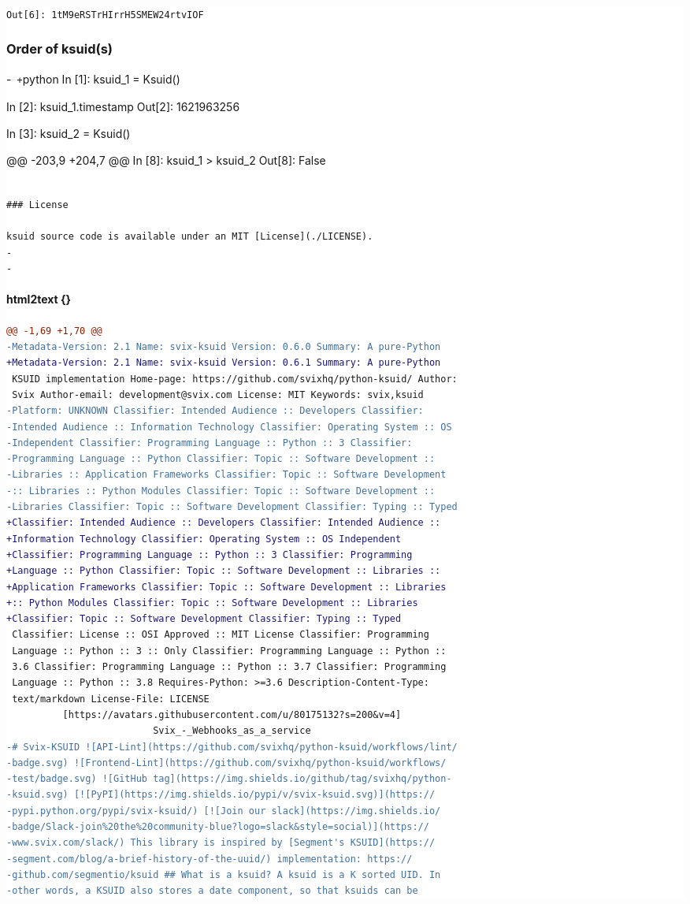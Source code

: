  ```
 Out[6]: 1tM9eRSTrHIrrH5SMEW24rtvIOF
 ```
 
 
 ### Order of ksuid(s)
 
-```
+```python
 In [1]: ksuid_1 = Ksuid()
 
 In [2]: ksuid_1.timestamp
 Out[2]: 1621963256
 
 In [3]: ksuid_2 = Ksuid()
 
@@ -203,9 +204,7 @@
 In [8]: ksuid_1 > ksuid_2
 Out[8]: False
 ```
 
 ### License
 
 ksuid source code is available under an MIT [License](./LICENSE).
-
-
```

#### html2text {}

```diff
@@ -1,69 +1,70 @@
-Metadata-Version: 2.1 Name: svix-ksuid Version: 0.6.0 Summary: A pure-Python
+Metadata-Version: 2.1 Name: svix-ksuid Version: 0.6.1 Summary: A pure-Python
 KSUID implementation Home-page: https://github.com/svixhq/python-ksuid/ Author:
 Svix Author-email: development@svix.com License: MIT Keywords: svix,ksuid
-Platform: UNKNOWN Classifier: Intended Audience :: Developers Classifier:
-Intended Audience :: Information Technology Classifier: Operating System :: OS
-Independent Classifier: Programming Language :: Python :: 3 Classifier:
-Programming Language :: Python Classifier: Topic :: Software Development ::
-Libraries :: Application Frameworks Classifier: Topic :: Software Development
-:: Libraries :: Python Modules Classifier: Topic :: Software Development ::
-Libraries Classifier: Topic :: Software Development Classifier: Typing :: Typed
+Classifier: Intended Audience :: Developers Classifier: Intended Audience ::
+Information Technology Classifier: Operating System :: OS Independent
+Classifier: Programming Language :: Python :: 3 Classifier: Programming
+Language :: Python Classifier: Topic :: Software Development :: Libraries ::
+Application Frameworks Classifier: Topic :: Software Development :: Libraries
+:: Python Modules Classifier: Topic :: Software Development :: Libraries
+Classifier: Topic :: Software Development Classifier: Typing :: Typed
 Classifier: License :: OSI Approved :: MIT License Classifier: Programming
 Language :: Python :: 3 :: Only Classifier: Programming Language :: Python ::
 3.6 Classifier: Programming Language :: Python :: 3.7 Classifier: Programming
 Language :: Python :: 3.8 Requires-Python: >=3.6 Description-Content-Type:
 text/markdown License-File: LICENSE
          [https://avatars.githubusercontent.com/u/80175132?s=200&v=4]
                          Svix_-_Webhooks_as_a_service
-# Svix-KSUID ![API-Lint](https://github.com/svixhq/python-ksuid/workflows/lint/
-badge.svg) ![Frontend-Lint](https://github.com/svixhq/python-ksuid/workflows/
-test/badge.svg) ![GitHub tag](https://img.shields.io/github/tag/svixhq/python-
-ksuid.svg) [![PyPI](https://img.shields.io/pypi/v/svix-ksuid.svg)](https://
-pypi.python.org/pypi/svix-ksuid/) [![Join our slack](https://img.shields.io/
-badge/Slack-join%20the%20community-blue?logo=slack&style=social)](https://
-www.svix.com/slack/) This library is inspired by [Segment's KSUID](https://
-segment.com/blog/a-brief-history-of-the-uuid/) implementation: https://
-github.com/segmentio/ksuid ## What is a ksuid? A ksuid is a K sorted UID. In
-other words, a KSUID also stores a date component, so that ksuids can be
```